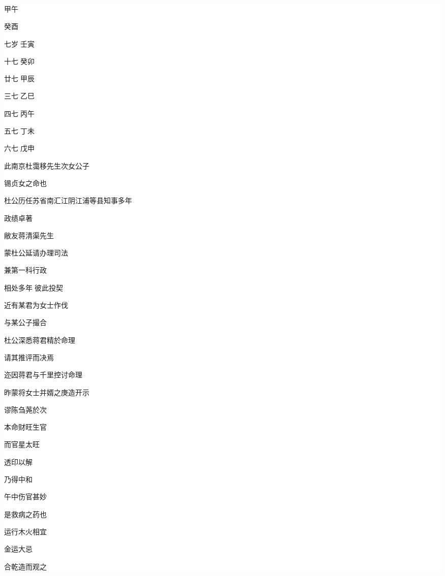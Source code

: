 甲午

癸酉

七岁 壬寅

十七 癸卯

廿七 甲辰

三七 乙巳

四七 丙午

五七 丁未

六七 戊申

此南京杜霭移先生次女公子

锡贞女之命也

杜公历任苏省南汇江阴江浦等县知事多年

政绩卓著

敝友蒋清渠先生

蒙杜公延请办理司法

兼第一科行政

相处多年 彼此投契

近有某君为女士作伐

与某公子撮合

杜公深悉蒋君精於命理

请其推评而决焉

迩因蒋君与千里控讨命理

昨蒙将女士并婿之庚造开示

谬陈刍荛於次

本命财旺生官

而官星太旺

透印以解

乃得中和

午中伤官甚妙

是救病之药也

运行木火相宜

金运大忌

合乾造而观之
